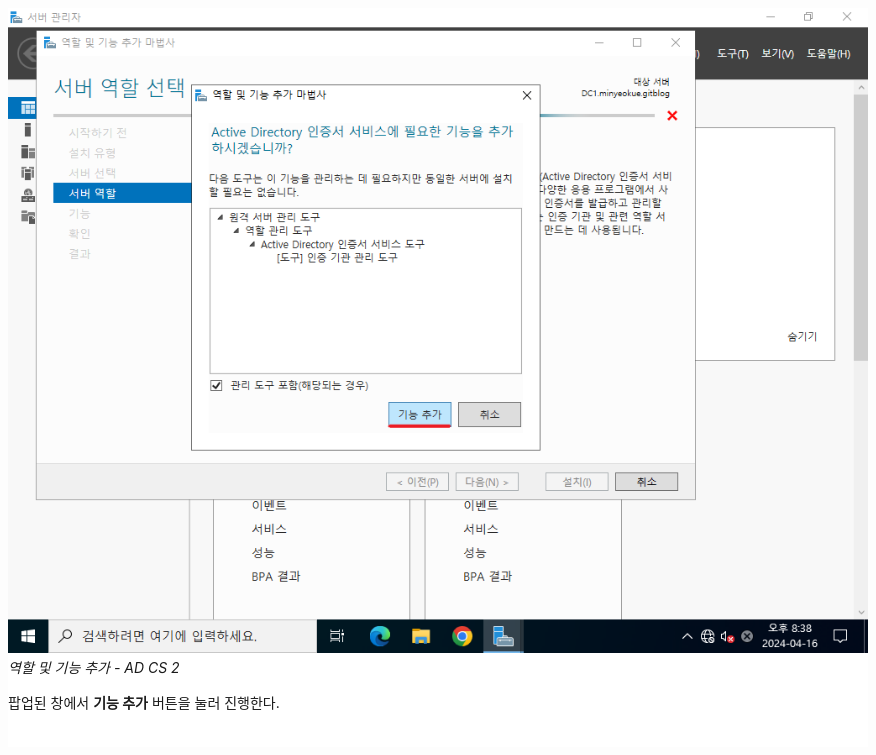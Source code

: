 ![역할 및 기능 추가 - AD CS 2](/assets/img/2024-04-16/3.png)
_역할 및 기능 추가 - AD CS 2_

팝업된 창에서 **기능 추가** 버튼을 눌러 진행한다.

<br>
